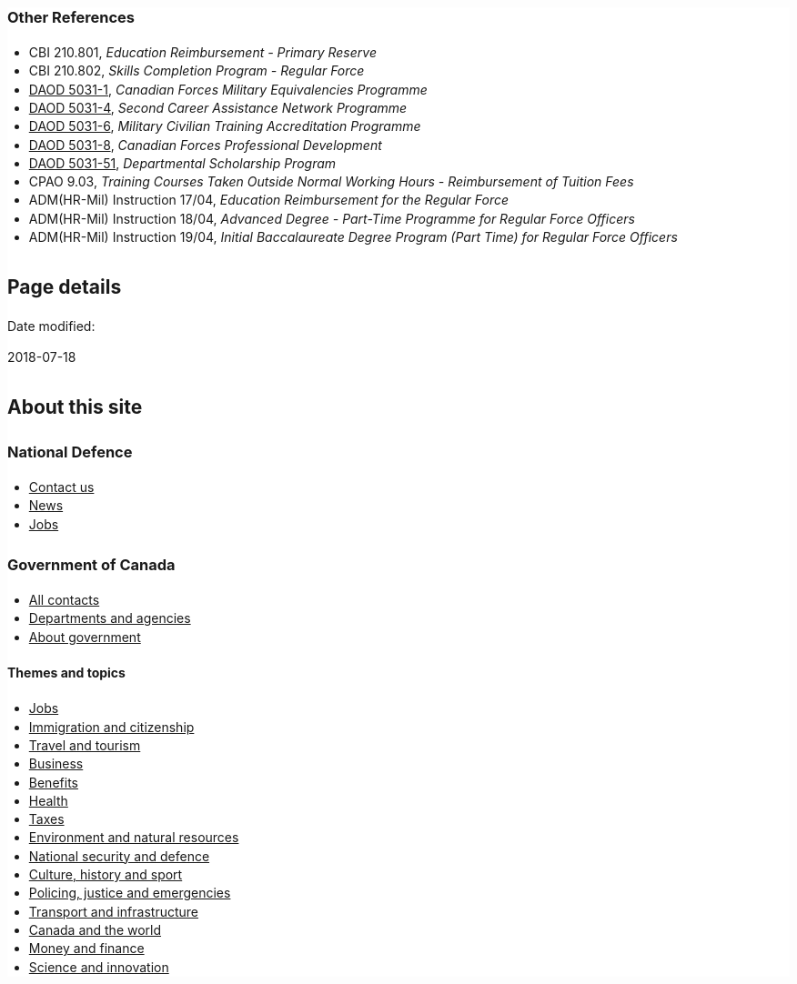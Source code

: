 ### Other References

*   CBI 210.801, _Education Reimbursement - Primary Reserve_
*   CBI 210.802, _Skills Completion Program - Regular Force_
*   [DAOD 5031-1](https://www.canada.ca/en/department-national-defence/corporate/policies-standards/defence-administrative-orders-directives/5000-series/5031/5031-1-canadian-forces-military-equivalencies-program.html), _Canadian Forces Military Equivalencies Programme_
*   [DAOD 5031-4](https://www.canada.ca/en/department-national-defence/corporate/policies-standards/defence-administrative-orders-directives/5000-series/5031/5031-4-second-career-assistance-network-programme.html), _Second Career Assistance Network Programme_
*   [DAOD 5031-6](https://www.canada.ca/en/department-national-defence/corporate/policies-standards/defence-administrative-orders-directives/5000-series/5031/5031-6-military-civilian-training-accreditation-program.html), _Military Civilian Training Accreditation Programme_
*   [DAOD 5031-8](https://www.canada.ca/en/department-national-defence/corporate/policies-standards/defence-administrative-orders-directives/5000-series/5031/5031-8-canadian-forces-professional-development.html), _Canadian Forces Professional Development_
*   [DAOD 5031-51](https://www.canada.ca/en/department-national-defence/corporate/policies-standards/defence-administrative-orders-directives/5000-series/5031/5031-51-departmental-scholarship-program.html), _Departmental Scholarship Program_
*   CPAO 9.03, _Training Courses Taken Outside Normal Working Hours - Reimbursement of Tuition Fees_
*   ADM(HR-Mil) Instruction 17/04, _Education Reimbursement for the Regular Force_
*   ADM(HR-Mil) Instruction 18/04, _Advanced Degree - Part-Time Programme for Regular Force Officers_
*   ADM(HR-Mil) Instruction 19/04, _Initial Baccalaureate Degree Program (Part Time) for Regular Force Officers_

Page details
------------

Date modified:

2018-07-18

About this site
---------------

### National Defence

*   [Contact us](https://www.canada.ca/en/department-national-defence/services/contact-us.html)
*   [News](https://www.canada.ca/en/department-national-defence/corporate/news.html)
*   [Jobs](https://www.canada.ca/en/department-national-defence/corporate/job-opportunities.html)

### Government of Canada

*   [All contacts](https://www.canada.ca/en/contact.html)
*   [Departments and agencies](https://www.canada.ca/en/government/dept.html)
*   [About government](https://www.canada.ca/en/government/system.html)

#### Themes and topics

*   [Jobs](https://www.canada.ca/en/services/jobs.html)
*   [Immigration and citizenship](https://www.canada.ca/en/services/immigration-citizenship.html)
*   [Travel and tourism](https://travel.gc.ca/)
*   [Business](https://www.canada.ca/en/services/business.html)
*   [Benefits](https://www.canada.ca/en/services/benefits.html)
*   [Health](https://www.canada.ca/en/services/health.html)
*   [Taxes](https://www.canada.ca/en/services/taxes.html)
*   [Environment and natural resources](https://www.canada.ca/en/services/environment.html)
*   [National security and defence](https://www.canada.ca/en/services/defence.html)
*   [Culture, history and sport](https://www.canada.ca/en/services/culture.html)
*   [Policing, justice and emergencies](https://www.canada.ca/en/services/policing.html)
*   [Transport and infrastructure](https://www.canada.ca/en/services/transport.html)
*   [Canada and the world](https://international.gc.ca/world-monde/index.aspx?lang=eng)
*   [Money and finance](https://www.canada.ca/en/services/finance.html)
*   [Science and innovation](https://www.canada.ca/en/services/science.html)